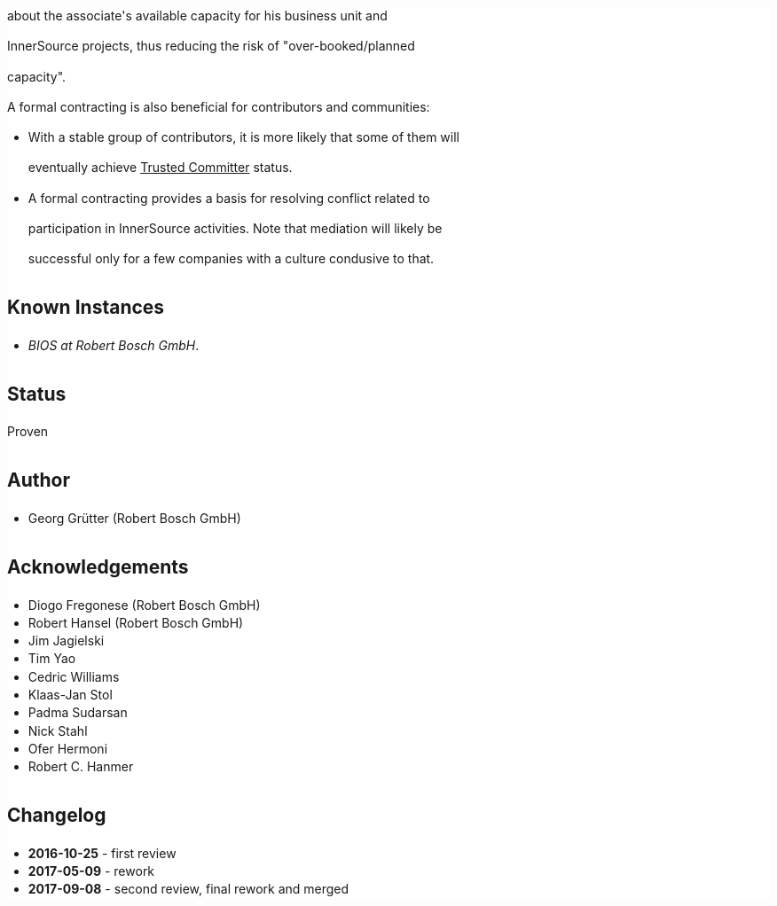   about the associate's available capacity for his business unit and

  InnerSource projects, thus reducing the risk of "over-booked/planned

  capacity".

A formal contracting is also beneficial for contributors and communities:

* With a stable group of contributors, it is more likely that some of them will

  eventually achieve [Trusted Committer](trusted-committer.md) status.

* A formal contracting provides a basis for resolving conflict related to

  participation in InnerSource activities. Note that mediation will likely be

  successful only for a few companies with a culture condusive to that.

## Known Instances

* _BIOS at Robert Bosch GmbH_.

## Status

Proven

## Author

* Georg Grütter \(Robert Bosch GmbH\)

## Acknowledgements

* Diogo Fregonese \(Robert Bosch GmbH\)
* Robert Hansel \(Robert Bosch GmbH\)
* Jim Jagielski
* Tim Yao
* Cedric Williams
* Klaas-Jan Stol
* Padma Sudarsan
* Nick Stahl
* Ofer Hermoni
* Robert C. Hanmer

## Changelog

* **2016-10-25** - first review
* **2017-05-09** - rework
* **2017-09-08** - second review, final rework and merged

